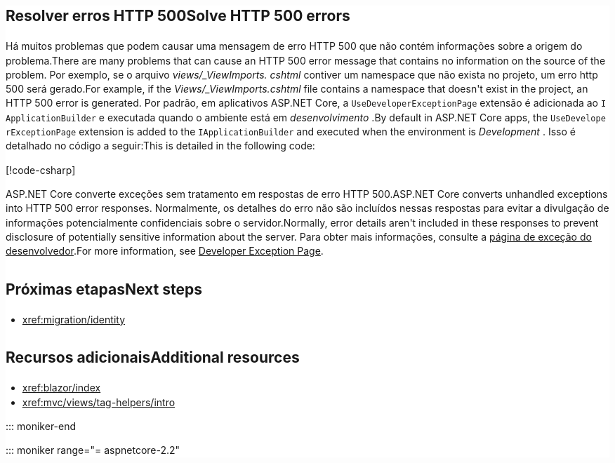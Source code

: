 ## <a name="solve-http-500-errors"></a><span data-ttu-id="60b40-206">Resolver erros HTTP 500</span><span class="sxs-lookup"><span data-stu-id="60b40-206">Solve HTTP 500 errors</span></span>

<span data-ttu-id="60b40-207">Há muitos problemas que podem causar uma mensagem de erro HTTP 500 que não contém informações sobre a origem do problema.</span><span class="sxs-lookup"><span data-stu-id="60b40-207">There are many problems that can cause an HTTP 500 error message that contains no information on the source of the problem.</span></span> <span data-ttu-id="60b40-208">Por exemplo, se o arquivo *views/_ViewImports. cshtml* contiver um namespace que não exista no projeto, um erro http 500 será gerado.</span><span class="sxs-lookup"><span data-stu-id="60b40-208">For example, if the *Views/_ViewImports.cshtml* file contains a namespace that doesn't exist in the project, an HTTP 500 error is generated.</span></span> <span data-ttu-id="60b40-209">Por padrão, em aplicativos ASP.NET Core, a `UseDeveloperExceptionPage` extensão é adicionada ao `IApplicationBuilder` e executada quando o ambiente está em *desenvolvimento* .</span><span class="sxs-lookup"><span data-stu-id="60b40-209">By default in ASP.NET Core apps, the `UseDeveloperExceptionPage` extension is added to the `IApplicationBuilder` and executed when the environment is *Development* .</span></span> <span data-ttu-id="60b40-210">Isso é detalhado no código a seguir:</span><span class="sxs-lookup"><span data-stu-id="60b40-210">This is detailed in the following code:</span></span>

[!code-csharp[](mvc/samples/3.x/Startup.cs?highlight=17-21&name=snippet)]

<span data-ttu-id="60b40-211">ASP.NET Core converte exceções sem tratamento em respostas de erro HTTP 500.</span><span class="sxs-lookup"><span data-stu-id="60b40-211">ASP.NET Core converts unhandled exceptions into HTTP 500 error responses.</span></span> <span data-ttu-id="60b40-212">Normalmente, os detalhes do erro não são incluídos nessas respostas para evitar a divulgação de informações potencialmente confidenciais sobre o servidor.</span><span class="sxs-lookup"><span data-stu-id="60b40-212">Normally, error details aren't included in these responses to prevent disclosure of potentially sensitive information about the server.</span></span> <span data-ttu-id="60b40-213">Para obter mais informações, consulte a [página de exceção do desenvolvedor](xref:fundamentals/error-handling#developer-exception-page).</span><span class="sxs-lookup"><span data-stu-id="60b40-213">For more information, see [Developer Exception Page](xref:fundamentals/error-handling#developer-exception-page).</span></span>

## <a name="next-steps"></a><span data-ttu-id="60b40-214">Próximas etapas</span><span class="sxs-lookup"><span data-stu-id="60b40-214">Next steps</span></span>

* <xref:migration/identity>

## <a name="additional-resources"></a><span data-ttu-id="60b40-215">Recursos adicionais</span><span class="sxs-lookup"><span data-stu-id="60b40-215">Additional resources</span></span>

* <xref:blazor/index>
* <xref:mvc/views/tag-helpers/intro>

::: moniker-end

::: moniker range="= aspnetcore-2.2"
